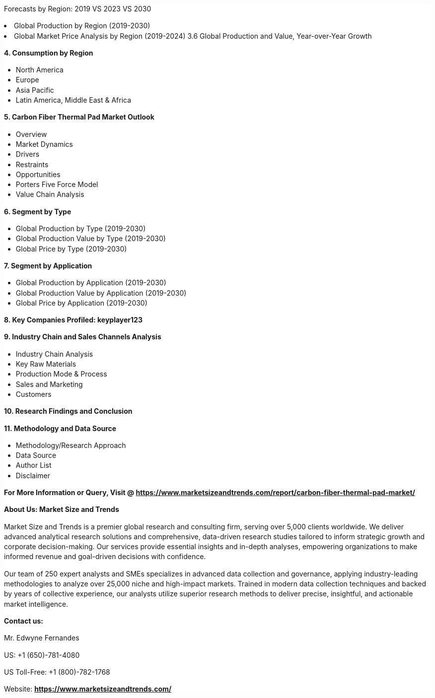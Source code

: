 Forecasts by Region: 2019 VS 2023 VS 2030</li><li>Global Production by Region (2019-2030)</li><li>Global Market Price Analysis by Region (2019-2024) 3.6 Global Production and Value, Year-over-Year Growth</li></ul><p><strong>4. Consumption by Region</strong></p><ul><li>North America</li><li>Europe</li><li>Asia Pacific</li><li>Latin America, Middle East &amp; Africa</li></ul><p><strong>5. Carbon Fiber Thermal Pad Market Outlook</strong></p><ul><li>Overview</li><li>Market Dynamics</li><li>Drivers</li><li>Restraints</li><li>Opportunities</li><li>Porters Five Force Model</li><li>Value Chain Analysis&nbsp;</li></ul><p><strong>6. Segment by Type</strong></p><ul><li>Global Production by Type (2019-2030)</li><li>Global Production Value by Type (2019-2030)</li><li>Global Price by Type (2019-2030)</li></ul><p><strong>7. Segment by Application</strong></p><ul><li>Global Production by Application (2019-2030)</li><li>Global Production Value by Application (2019-2030)</li><li>Global Price by Application (2019-2030)</li></ul><p><strong>8. Key Companies Profiled: keyplayer123</strong></p><p><strong>9. Industry Chain and Sales Channels Analysis</strong></p><ul><li>Industry Chain Analysis</li><li>Key Raw Materials</li><li>Production Mode &amp; Process</li><li>Sales and Marketing</li><li>Customers</li></ul><p><strong>10. Research Findings and Conclusion</strong></p><p><strong>11. Methodology and Data Source</strong></p><ul><li>Methodology/Research Approach</li><li>Data Source</li><li>Author List</li><li>Disclaimer</li></ul></p><p><strong>For More Information or Query, Visit @ <a href="https://www.marketsizeandtrends.com/report/carbon-fiber-thermal-pad-market/">https://www.marketsizeandtrends.com/report/carbon-fiber-thermal-pad-market/</a></strong></p><p><strong>About Us: Market Size and Trends</strong></p><p>Market Size and Trends is a premier global research and consulting firm, serving over 5,000 clients worldwide. We deliver advanced analytical research solutions and comprehensive, data-driven research studies tailored to inform strategic growth and corporate decision-making. Our services provide essential insights and in-depth analyses, empowering organizations to make informed revenue and goal-driven decisions with confidence.</p><p>Our team of 250 expert analysts and SMEs specializes in advanced data collection and governance, applying industry-leading methodologies to analyze over 25,000 niche and high-impact markets. Trained in modern data collection techniques and backed by years of collective experience, our analysts utilize superior research methods to deliver precise, insightful, and actionable market intelligence.</p><p><strong>Contact us:</strong></p><p>Mr. Edwyne Fernandes</p><p>US: +1 (650)-781-4080</p><p>US Toll-Free: +1 (800)-782-1768</p><p>Website: <strong><a href="https://www.marketsizeandtrends.com/">https://www.marketsizeandtrends.com/</a></strong></p>
